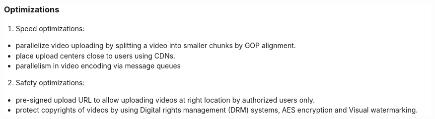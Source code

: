 ### Optimizations
1. Speed optimizations:
- parallelize video uploading by splitting a video into smaller chunks by GOP alignment.
- place upload centers close to users using CDNs.
- parallelism in video encoding via message queues
2. Safety optimizations:
- pre-signed upload URL to allow uploading videos at right location by authorized users only.
- protect copyrights of videos by using Digital rights management (DRM) systems, AES encryption and Visual watermarking.